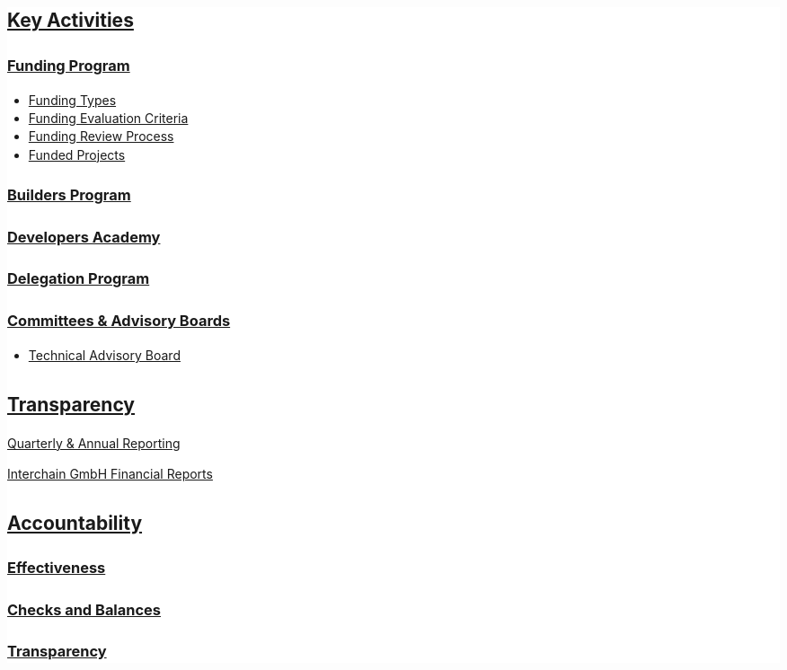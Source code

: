 ## [Key Activities](https://github.com/gaiaus/ICF/blob/main/stiftung/README.md#v-key-activities)

### [Funding Program](https://github.com/interchainio/funding#interchain-foundation-funding-program)

* [Funding Types](https://github.com/gaiaus/ICF/blob/main/stiftung/README.md#1-funding-types)
* [Funding Evaluation Criteria](https://github.com/MinYan10/ICF/blob/main/stiftung/interchainio/funding/evaluation_criteria.md)
* [Funding Review Process](https://github.com/MinYan10/ICF/blob/main/stiftung/interchainio/funding/review_process%20(1).md)
* [Funded Projects](https://github.com/MinYan10/ICF/tree/main/stiftung#4-funded-projects)

### [Builders Program](https://github.com/MinYan10/ICF/blob/main/stiftung/README.md#b-builders-program)

### [Developers Academy](https://github.com/MinYan10/ICF/blob/main/stiftung/README.md#c-developers-academy)

### [Delegation Program](https://github.com/gaiaus/ICF/tree/main/stiftung#d-delegation-program)

### [Committees & Advisory Boards](https://github.com/gaiaus/ICF/blob/main/stiftung/README.md#e-standingad-hoc-committees-or-advisory-boards)

- [Technical Advisory Board](https://github.com/MinYan10/ICF/tree/main/stiftung#technical-advisory-board)


## [Transparency](https://github.com/gaiaus/ICF/blob/main/stiftung/README.md#vi-transparency)

[Quarterly & Annual Reporting](https://github.com/MinYan10/ICF/tree/main/stiftung#icf-quarterly-and-annual-reporting)

[Interchain GmbH Financial Reports](https://github.com/gaiaus/ICF/blob/main/stiftung/README.md#interchain-gmbh-financial-reports)

## [Accountability](https://github.com/gaiaus/ICF/blob/main/stiftung/README.md#vii-accountability)

### [Effectiveness](https://github.com/gaiaus/ICF/blob/main/stiftung/README.md#a-effectiveness)

### [Checks and Balances](https://github.com/gaiaus/ICF/blob/main/stiftung/README.md#b-checks--balances)

### [Transparency](https://github.com/gaiaus/ICF/blob/main/stiftung/README.md#c-transparency)
